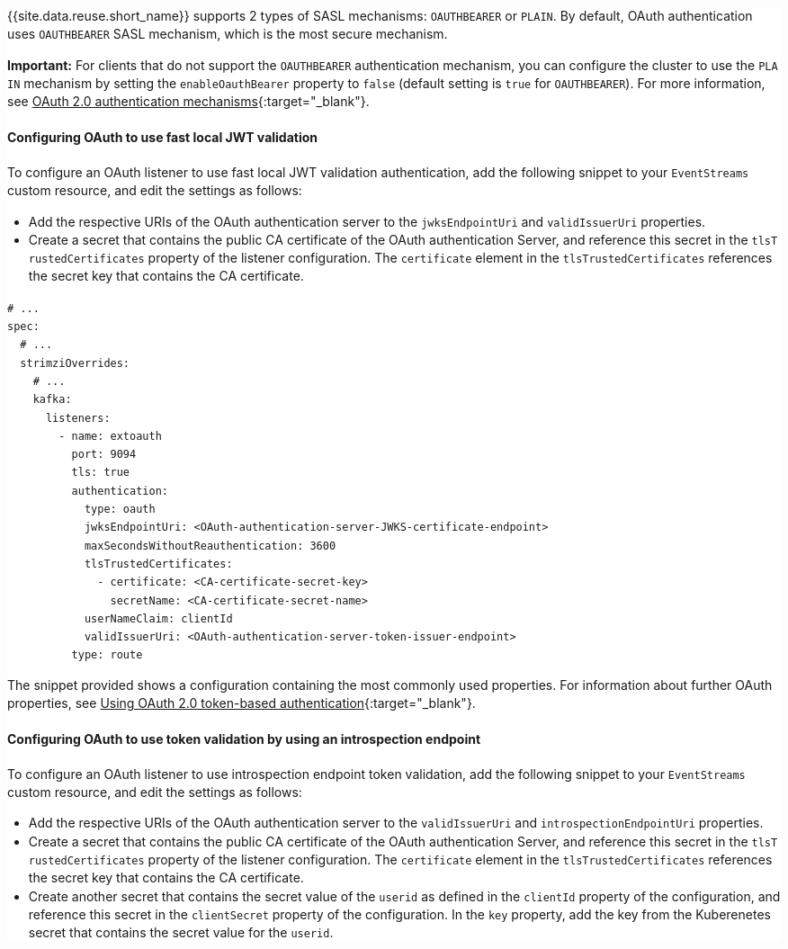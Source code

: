 {{site.data.reuse.short_name}} supports 2 types of SASL mechanisms: `OAUTHBEARER` or `PLAIN`. By default, OAuth authentication uses `OAUTHBEARER` SASL mechanism, which is the most secure mechanism.

**Important:** For clients that do not support the `OAUTHBEARER` authentication mechanism, you can configure the cluster to use the `PLAIN` mechanism by setting the `enableOauthBearer` property to `false` (default setting is `true` for `OAUTHBEARER`). For more information, see [OAuth 2.0 authentication mechanisms](https://strimzi.io/docs/operators/0.27.1/using.html#con-oauth-authentication-flow-str){:target="_blank"}.

#### Configuring OAuth to use fast local JWT validation

To configure an OAuth listener to use fast local JWT validation authentication, add the following snippet to your `EventStreams` custom resource, and edit the  settings as follows:
- Add the respective URIs of the OAuth authentication server to the `jwksEndpointUri` and `validIssuerUri` properties.
- Create a secret that contains the public CA certificate of the OAuth authentication Server, and reference this secret in the `tlsTrustedCertificates` property of the listener configuration. The `certificate` element in the `tlsTrustedCertificates` references the secret key that contains the CA certificate.

```
# ...
spec:
  # ...
  strimziOverrides:
    # ...
    kafka:
      listeners:
        - name: extoauth
          port: 9094
          tls: true
          authentication:
            type: oauth
            jwksEndpointUri: <OAuth-authentication-server-JWKS-certificate-endpoint>
            maxSecondsWithoutReauthentication: 3600
            tlsTrustedCertificates:
              - certificate: <CA-certificate-secret-key>
                secretName: <CA-certificate-secret-name>
            userNameClaim: clientId
            validIssuerUri: <OAuth-authentication-server-token-issuer-endpoint>
          type: route
```

The snippet provided shows a configuration containing the most commonly used properties. For information about further OAuth properties, see [Using OAuth 2.0 token-based authentication](https://strimzi.io/docs/operators/latest/configuring.html#assembly-oauth-authentication_str){:target="_blank"}.

#### Configuring OAuth to use token validation by using an introspection endpoint

To configure an OAuth listener to use introspection endpoint token validation, add the following snippet to your `EventStreams` custom resource, and edit the  settings as follows:
- Add the respective URIs of the OAuth authentication server to the `validIssuerUri` and `introspectionEndpointUri` properties.
- Create a secret that contains the public CA certificate of the OAuth authentication Server, and reference this secret in the `tlsTrustedCertificates` property of the listener configuration. The `certificate` element in the `tlsTrustedCertificates` references the secret key that contains the CA certificate.
- Create another secret that contains the secret value of the `userid` as defined in the `clientId` property of the configuration, and reference this secret in the `clientSecret` property of the configuration. In the `key` property, add the key from the Kuberenetes secret that contains the secret value for the `userid`.

